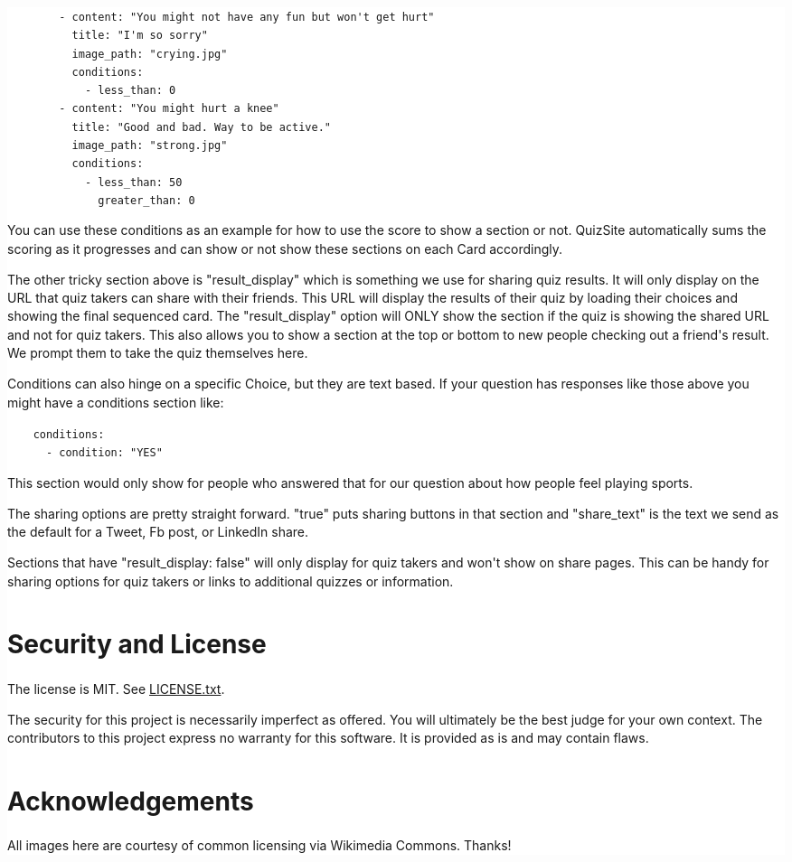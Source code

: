             - content: "You might not have any fun but won't get hurt"
              title: "I'm so sorry"
              image_path: "crying.jpg"
              conditions:
                - less_than: 0
            - content: "You might hurt a knee"
              title: "Good and bad. Way to be active."
              image_path: "strong.jpg"
              conditions:
                - less_than: 50
                  greater_than: 0

You can use these conditions as an example for how to use the score to show
a section or not. QuizSite automatically sums the scoring as it progresses and
can show or not show these sections on each Card accordingly.

The other tricky section above is "result_display" which is something we use for
sharing quiz results. It will only display on the URL that quiz takers can share
with their friends. This URL will display the results of their quiz by loading
their choices and showing the final sequenced card. The "result_display" option
will ONLY show the section if the quiz is showing the shared URL and not for
quiz takers. This also allows you to show a section at the top or bottom to new
people checking out a friend's result. We prompt them to take the quiz
themselves here.

Conditions can also hinge on a specific Choice, but they are text based. If your
question has responses like those above you might have a conditions section
like:

        conditions:
          - condition: "YES"

This section would only show for people who answered that for our question about
how people feel playing sports.

The sharing options are pretty straight forward. "true" puts sharing buttons in
that section and "share_text" is the text we send as the default for a Tweet, Fb
post, or LinkedIn share.

Sections that have "result_display: false" will only display for quiz takers and
won't show on share pages. This can be handy for sharing options for quiz takers
or links to additional quizzes or information.

# Security and License

The license is MIT. See [LICENSE.txt](/LICENSE.txt).

The security for this project is necessarily imperfect as offered. You will
ultimately be the best judge for your own context. The contributors to this
project express no warranty for this software. It is provided as is and may
contain flaws.

# Acknowledgements

All images here are courtesy of common licensing via Wikimedia Commons. Thanks!
